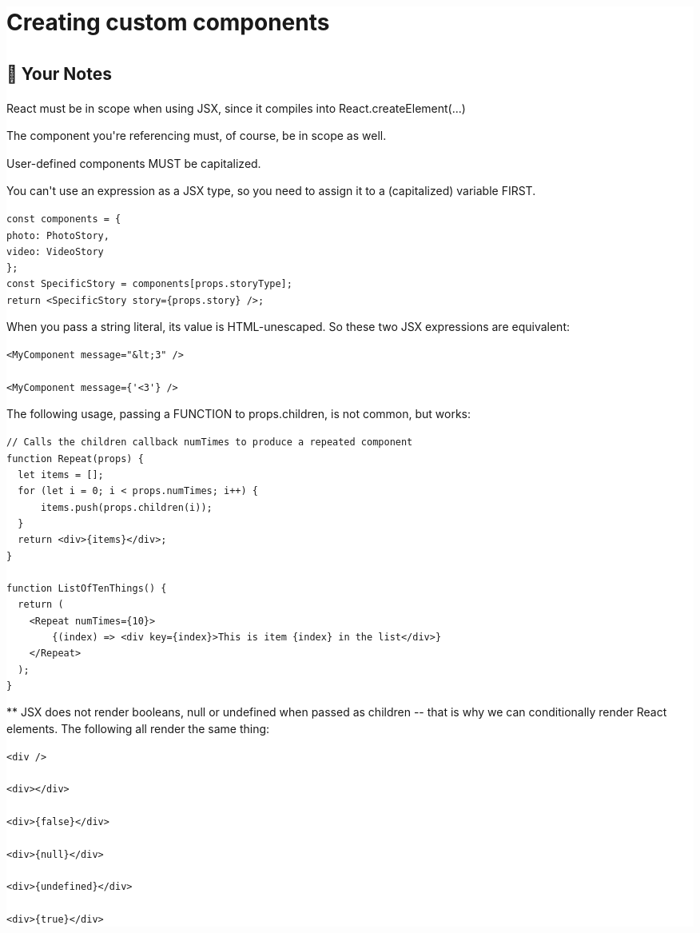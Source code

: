 # Creating custom components

## 📝 Your Notes

React must be in scope when using JSX, since it compiles into React.createElement(...)

The component you're referencing must, of course, be in scope as well.

User-defined components MUST be capitalized.

You can't use an expression as a JSX type, so you need to assign it to a (capitalized) variable FIRST.

```
const components = {   
photo: PhotoStory,   
video: VideoStory 
};
const SpecificStory = components[props.storyType];   
return <SpecificStory story={props.story} />;
```

When you pass a string literal, its value is HTML-unescaped. So these two JSX expressions are equivalent:

```
<MyComponent message="&lt;3" />

<MyComponent message={'<3'} />
```

The following usage, passing a FUNCTION to props.children, is not common, but works:
```
// Calls the children callback numTimes to produce a repeated component
function Repeat(props) {
  let items = [];
  for (let i = 0; i < props.numTimes; i++) {
      items.push(props.children(i));
  }
  return <div>{items}</div>;
}

function ListOfTenThings() {
  return (
    <Repeat numTimes={10}>
        {(index) => <div key={index}>This is item {index} in the list</div>}
    </Repeat>
  );
}
```

** JSX does not render booleans, null or undefined when passed as children -- that is why we can conditionally render React elements.
The following all render the same thing:
```
<div />

<div></div>

<div>{false}</div>

<div>{null}</div>

<div>{undefined}</div>

<div>{true}</div>
```